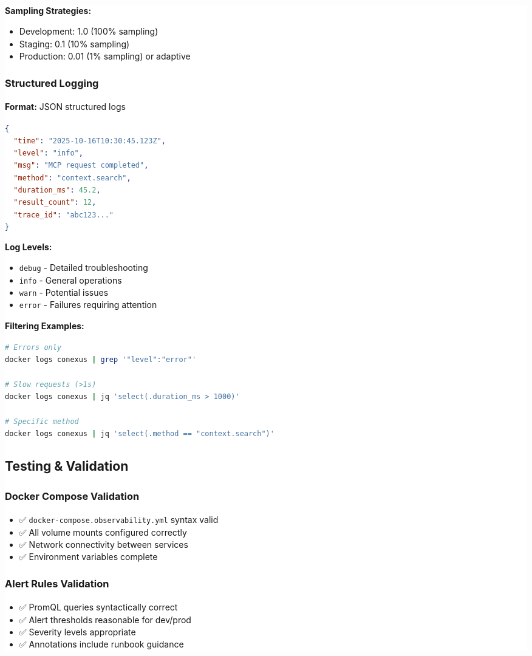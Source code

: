 **Sampling Strategies:**
- Development: 1.0 (100% sampling)
- Staging: 0.1 (10% sampling)
- Production: 0.01 (1% sampling) or adaptive

### Structured Logging

**Format:** JSON structured logs
```json
{
  "time": "2025-10-16T10:30:45.123Z",
  "level": "info",
  "msg": "MCP request completed",
  "method": "context.search",
  "duration_ms": 45.2,
  "result_count": 12,
  "trace_id": "abc123..."
}
```

**Log Levels:**
- `debug` - Detailed troubleshooting
- `info` - General operations
- `warn` - Potential issues
- `error` - Failures requiring attention

**Filtering Examples:**
```bash
# Errors only
docker logs conexus | grep '"level":"error"'

# Slow requests (>1s)
docker logs conexus | jq 'select(.duration_ms > 1000)'

# Specific method
docker logs conexus | jq 'select(.method == "context.search")'
```

## Testing & Validation

### Docker Compose Validation
- ✅ `docker-compose.observability.yml` syntax valid
- ✅ All volume mounts configured correctly
- ✅ Network connectivity between services
- ✅ Environment variables complete

### Alert Rules Validation
- ✅ PromQL queries syntactically correct
- ✅ Alert thresholds reasonable for dev/prod
- ✅ Severity levels appropriate
- ✅ Annotations include runbook guidance
